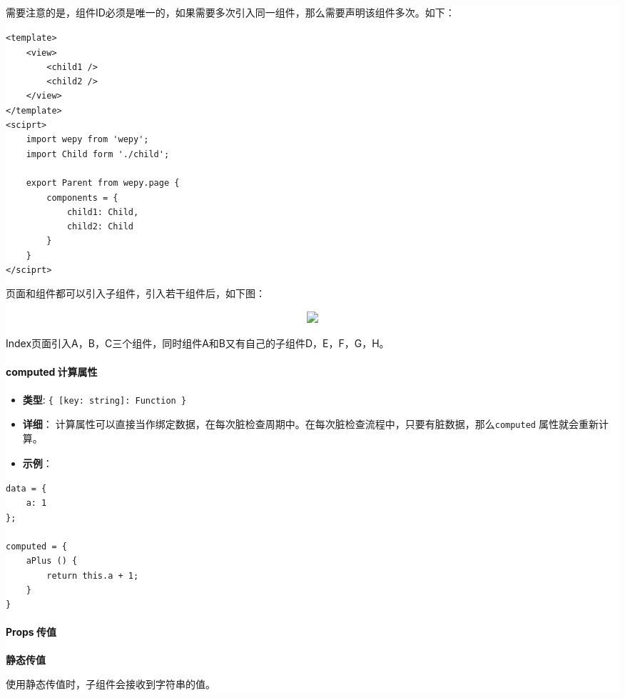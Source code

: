需要注意的是，组件ID必须是唯一的，如果需要多次引入同一组件，那么需要声明该组件多次。如下：

```
<template>
    <view>
        <child1 />
        <child2 />
    </view>
</template>
<sciprt>
    import wepy from 'wepy';
    import Child form './child';

    export Parent from wepy.page {
        components = {
            child1: Child,
            child2: Child
        }
    }
</sciprt>
```

页面和组件都可以引入子组件，引入若干组件后，如下图：

<p align="center">
  <img src="https://cloud.githubusercontent.com/assets/2182004/20554681/796da1ae-b198-11e6-91ab-e90f485c594d.png">
</p>

Index页面引入A，B，C三个组件，同时组件A和B又有自己的子组件D，E，F，G，H。

#### computed 计算属性

* **类型**: `{ [key: string]: Function }`

* **详细**：
计算属性可以直接当作绑定数据，在每次脏检查周期中。在每次脏检查流程中，只要有脏数据，那么`computed` 属性就会重新计算。

* **示例**：

```
data = {
    a: 1
};

computed = {
    aPlus () {
        return this.a + 1;
    }
}
```

#### Props 传值

**静态传值**

使用静态传值时，子组件会接收到字符串的值。
